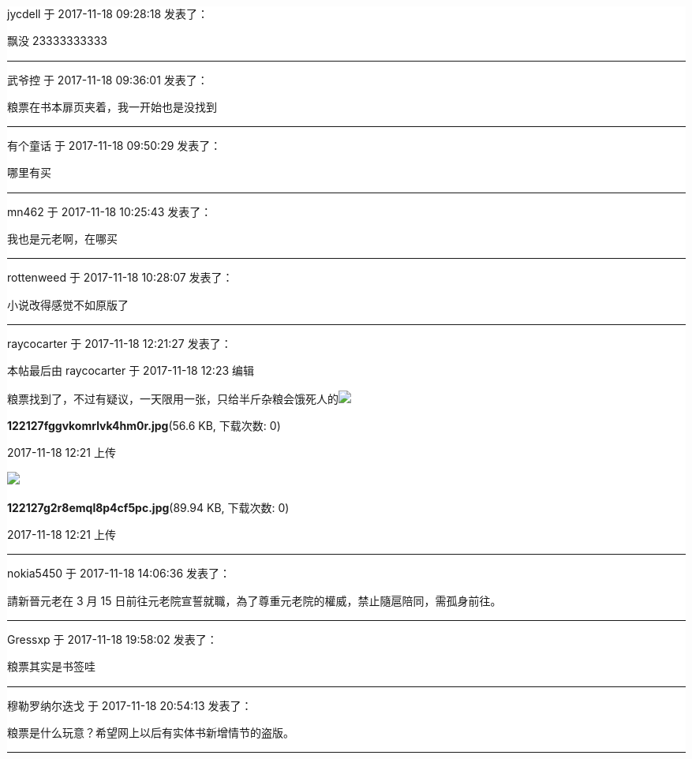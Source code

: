 jycdell 于 2017-11-18 09:28:18 发表了：

飘没 23333333333

---

武爷控 于 2017-11-18 09:36:01 发表了：

粮票在书本扉页夹着，我一开始也是没找到

---

有个童话 于 2017-11-18 09:50:29 发表了：

哪里有买

---

mn462 于 2017-11-18 10:25:43 发表了：

我也是元老啊，在哪买

---

rottenweed 于 2017-11-18 10:28:07 发表了：

小说改得感觉不如原版了

---

raycocarter 于 2017-11-18 12:21:27 发表了：

本帖最后由 raycocarter 于 2017-11-18 12:23 编辑

粮票找到了，不过有疑议，一天限用一张，只给半斤杂粮会饿死人的![](/9025/122127fggvkomrlvk4hm0r.jpg)

**122127fggvkomrlvk4hm0r.jpg**(56.6 KB, 下载次数: 0)

2017-11-18 12:21 上传

![](/9025/122127g2r8emql8p4cf5pc.jpg)

**122127g2r8emql8p4cf5pc.jpg**(89.94 KB, 下载次数: 0)

2017-11-18 12:21 上传

---

nokia5450 于 2017-11-18 14:06:36 发表了：

請新晉元老在 3 月 15 日前往元老院宣誓就職，為了尊重元老院的權威，禁止隨扈陪同，需孤身前往。

---

Gressxp 于 2017-11-18 19:58:02 发表了：

粮票其实是书签哇

---

穆勒罗纳尔迭戈 于 2017-11-18 20:54:13 发表了：

粮票是什么玩意？希望网上以后有实体书新增情节的盗版。

---